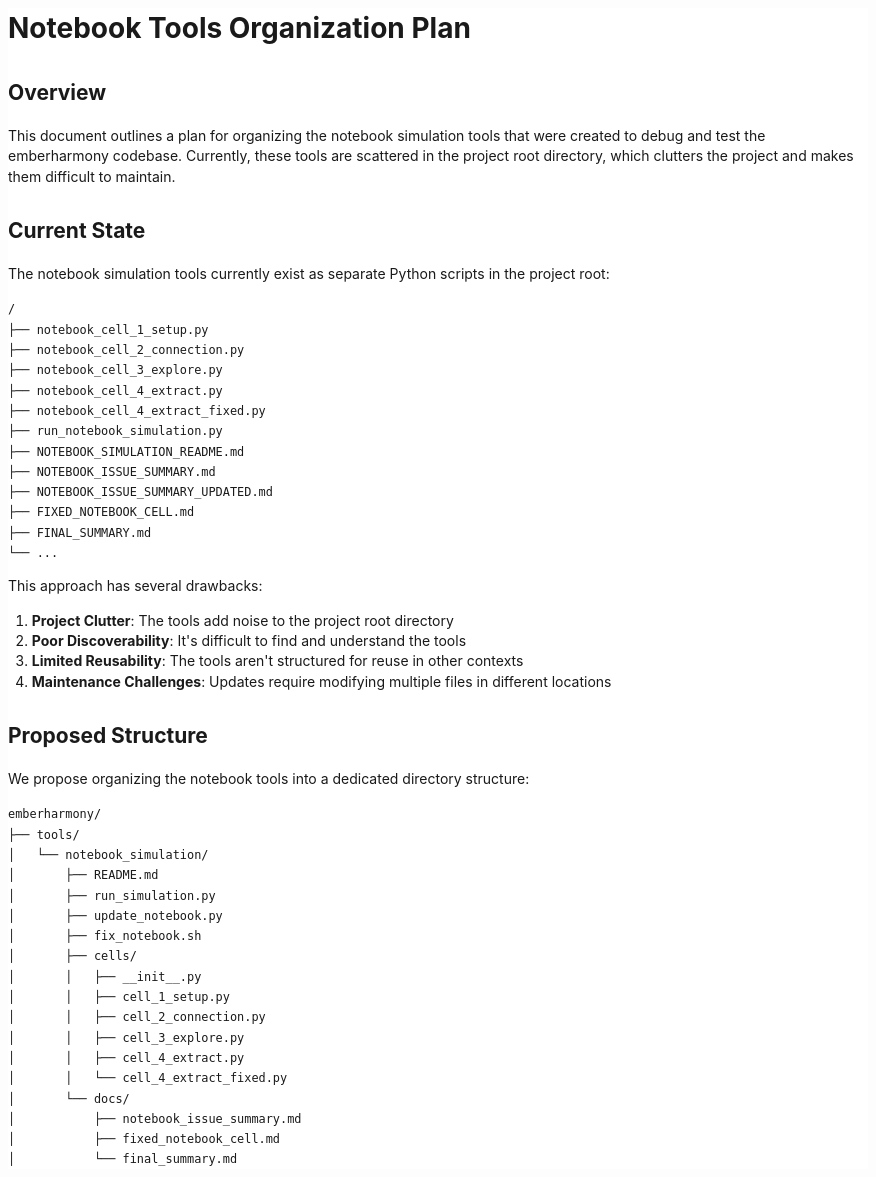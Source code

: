 # Notebook Tools Organization Plan

## Overview

This document outlines a plan for organizing the notebook simulation tools that were created to debug and test the emberharmony codebase. Currently, these tools are scattered in the project root directory, which clutters the project and makes them difficult to maintain.

## Current State

The notebook simulation tools currently exist as separate Python scripts in the project root:

```
/
├── notebook_cell_1_setup.py
├── notebook_cell_2_connection.py
├── notebook_cell_3_explore.py
├── notebook_cell_4_extract.py
├── notebook_cell_4_extract_fixed.py
├── run_notebook_simulation.py
├── NOTEBOOK_SIMULATION_README.md
├── NOTEBOOK_ISSUE_SUMMARY.md
├── NOTEBOOK_ISSUE_SUMMARY_UPDATED.md
├── FIXED_NOTEBOOK_CELL.md
├── FINAL_SUMMARY.md
└── ...
```

This approach has several drawbacks:

1. **Project Clutter**: The tools add noise to the project root directory
2. **Poor Discoverability**: It's difficult to find and understand the tools
3. **Limited Reusability**: The tools aren't structured for reuse in other contexts
4. **Maintenance Challenges**: Updates require modifying multiple files in different locations

## Proposed Structure

We propose organizing the notebook tools into a dedicated directory structure:

```
emberharmony/
├── tools/
│   └── notebook_simulation/
│       ├── README.md
│       ├── run_simulation.py
│       ├── update_notebook.py
│       ├── fix_notebook.sh
│       ├── cells/
│       │   ├── __init__.py
│       │   ├── cell_1_setup.py
│       │   ├── cell_2_connection.py
│       │   ├── cell_3_explore.py
│       │   ├── cell_4_extract.py
│       │   └── cell_4_extract_fixed.py
│       └── docs/
│           ├── notebook_issue_summary.md
│           ├── fixed_notebook_cell.md
│           └── final_summary.md
```
